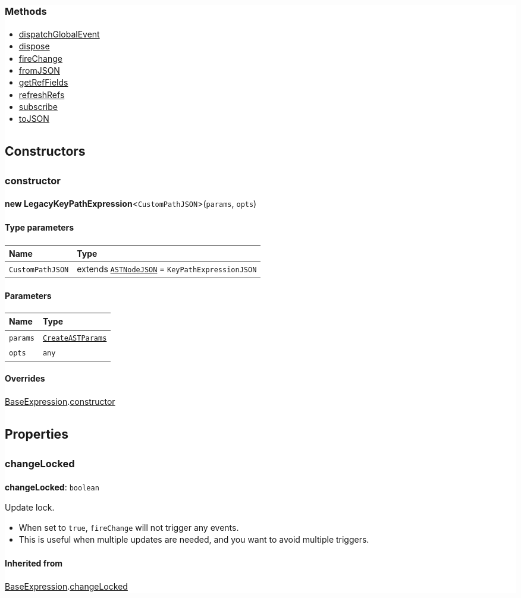 ### Methods

* [dispatchGlobalEvent](/en/auto-docs/free-layout-editor/classes/LegacyKeyPathExpression.md#dispatchglobalevent)
* [dispose](/en/auto-docs/free-layout-editor/classes/LegacyKeyPathExpression.md#dispose)
* [fireChange](/en/auto-docs/free-layout-editor/classes/LegacyKeyPathExpression.md#firechange)
* [fromJSON](/en/auto-docs/free-layout-editor/classes/LegacyKeyPathExpression.md#fromjson)
* [getRefFields](/en/auto-docs/free-layout-editor/classes/LegacyKeyPathExpression.md#getreffields)
* [refreshRefs](/en/auto-docs/free-layout-editor/classes/LegacyKeyPathExpression.md#refreshrefs)
* [subscribe](/en/auto-docs/free-layout-editor/classes/LegacyKeyPathExpression.md#subscribe)
* [toJSON](/en/auto-docs/free-layout-editor/classes/LegacyKeyPathExpression.md#tojson)

## Constructors

### constructor

**new LegacyKeyPathExpression**<`CustomPathJSON`>(`params`, `opts`)

#### Type parameters

| Name | Type |
| :------ | :------ |
| `CustomPathJSON` | extends [`ASTNodeJSON`](/en/auto-docs/free-layout-editor/interfaces/ASTNodeJSON.md) = `KeyPathExpressionJSON` |

#### Parameters

| Name | Type |
| :------ | :------ |
| `params` | [`CreateASTParams`](/en/auto-docs/free-layout-editor/interfaces/CreateASTParams.md) |
| `opts` | `any` |

#### Overrides

[BaseExpression](/en/auto-docs/free-layout-editor/classes/BaseExpression.md).[constructor](/en/auto-docs/free-layout-editor/classes/BaseExpression.md#constructor)

## Properties

### changeLocked

**changeLocked**: `boolean`

Update lock.

* When set to `true`, `fireChange` will not trigger any events.
* This is useful when multiple updates are needed, and you want to avoid multiple triggers.

#### Inherited from

[BaseExpression](/en/auto-docs/free-layout-editor/classes/BaseExpression.md).[changeLocked](/en/auto-docs/free-layout-editor/classes/BaseExpression.md#changelocked)
